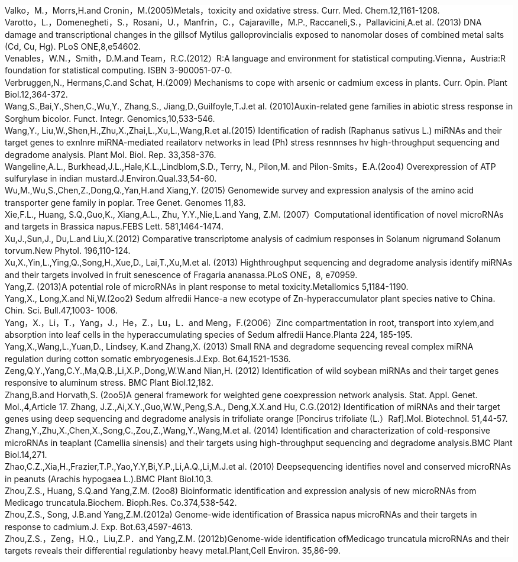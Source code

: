Valko，M.，Morrs,H.and Cronin，M.(2005)Metals，toxicity and oxidative stress. Curr. Med. Chem.12,1161-1208.   
Varotto，L.，Domenegheti，S.，Rosani，U.，Manfrin，C.，Cajaraville，M.P., Raccaneli,S.，Pallavicini,A.et al. (2013) DNA damage and transcriptional changes in the gillsof Mytilus galloprovincialis exposed to nanomolar doses of combined metal salts (Cd, Cu, Hg). PLoS ONE,8,e54602.   
Venables，W.N.，Smith，D.M.and Team，R.C.(2012）R:A language and environment for statistical computing.Vienna，Austria:R foundation for statistical computing. ISBN 3-900051-07-0.   
Verbruggen,N., Hermans,C.and Schat, H.(2009) Mechanisms to cope with arsenic or cadmium excess in plants. Curr. Opin. Plant Biol.12,364-372.   
Wang,S.,Bai,Y.,Shen,C.,Wu,Y., Zhang,S., Jiang,D.,Guilfoyle,T.J.et al. (2010)Auxin-related gene families in abiotic stress response in Sorghum bicolor. Funct. Integr. Genomics,10,533-546.   
Wang,Y., Liu,W.,Shen,H.,Zhu,X.,Zhai,L.,Xu,L.,Wang,R.et al.(2015) Identification of radish (Raphanus sativus L.) miRNAs and their target genes to exnlnre miRNA-mediated reailatorv networks in lead (Ph) stress resnnnses hv high-throughput sequencing and degradome analysis. Plant Mol. Biol. Rep. 33,358-376.   
Wangeline,A.L., Burkhead,J.L.,Hale,K.L.,Lindblom,S.D., Terry, N., Pilon,M. and Pilon-Smits，E.A.(2oo4) Overexpression of ATP sulfurylase in indian mustard.J.Environ.Qual.33,54-60.   
Wu,M.,Wu,S.,Chen,Z.,Dong,Q.,Yan,H.and Xiang,Y. (2015) Genomewide survey and expression analysis of the amino acid transporter gene family in poplar. Tree Genet. Genomes 11,83.   
Xie,F.L., Huang, S.Q.,Guo,K., Xiang,A.L., Zhu, Y.Y.,Nie,L.and Yang, Z.M. (2007）Computational identification of novel microRNAs and targets in Brassica napus.FEBS Lett. 581,1464-1474.   
Xu,J.,Sun,J., Du,L.and Liu,X.(2012) Comparative transcriptome analysis of cadmium responses in Solanum nigrumand Solanum torvum.New Phytol. 196,110-124.   
Xu,X.,Yin,L.,Ying,Q.,Song,H.,Xue,D., Lai,T.,Xu,M.et al. (2013) Highthroughput sequencing and degradome analysis identify miRNAs and their targets involved in fruit senescence of Fragaria ananassa.PLoS ONE，8, e70959.   
Yang,Z. (2013)A potential role of microRNAs in plant response to metal toxicity.Metallomics 5,1184-1190.   
Yang,X., Long,X.and Ni,W.(2oo2) Sedum alfredii Hance-a new ecotype of Zn-hyperaccumulator plant species native to China. Chin. Sci. Bull.47,1003- 1006.   
Yang，X.，Li，T.，Yang，J.，He，Z.，Lu，L．and Meng，F.(2O06）Zinc compartmentation in root, transport into xylem,and absorption into leaf cells in the hyperaccumulating species of Sedum alfredii Hance.Planta 224, 185-195.   
Yang,X.,Wang,L.,Yuan,D., Lindsey, K.and Zhang,X. (2013) Small RNA and degradome sequencing reveal complex miRNA regulation during cotton somatic embryogenesis.J.Exp. Bot.64,1521-1536.   
Zeng,Q.Y.,Yang,C.Y.,Ma,Q.B.,Li,X.P.,Dong,W.W.and Nian,H. (2012) Identification of wild soybean miRNAs and their target genes responsive to aluminum stress. BMC Plant Biol.12,182.   
Zhang,B.and Horvath,S. (2oo5)A general framework for weighted gene coexpression network analysis. Stat. Appl. Genet. Mol.,4,Article 17. Zhang, J.Z.,Ai,X.Y.,Guo,W.W.,Peng,S.A., Deng,X.X.and Hu, C.G.(2012) Identification of miRNAs and their target genes using deep sequencing and degradome analysis in trifoliate orange [Poncirus trifoliate (L.）Raf].Mol. Biotechnol. 51,44-57.   
Zhang,Y.,Zhu,X.,Chen,X.,Song,C.,Zou,Z.,Wang,Y.,Wang,M.et al. (2014) Identification and characterization of cold-responsive microRNAs in teaplant (Camellia sinensis) and their targets using high-throughput sequencing and degradome analysis.BMC Plant Biol.14,271.   
Zhao,C.Z.,Xia,H.,Frazier,T.P.,Yao,Y.Y,Bi,Y.P.,Li,A.Q.,Li,M.J.et al. (2010) Deepsequencing identifies novel and conserved microRNAs in peanuts (Arachis hypogaea L.).BMC Plant Biol.10,3.   
Zhou,Z.S., Huang, S.Q.and Yang,Z.M. (2oo8) Bioinformatic identification and expression analysis of new microRNAs from Medicago truncatula.Biochem. Bioph.Res. Co.374,538-542.   
Zhou,Z.S., Song, J.B.and Yang,Z.M.(2012a) Genome-wide identification of Brassica napus microRNAs and their targets in response to cadmium.J. Exp. Bot.63,4597-4613.   
Zhou,Z.S.，Zeng，H.Q.，Liu,Z.P．and Yang,Z.M. (2012b)Genome-wide identification ofMedicago truncatula microRNAs and their targets reveals their differential regulationby heavy metal.Plant,Cell Environ. 35,86-99.
